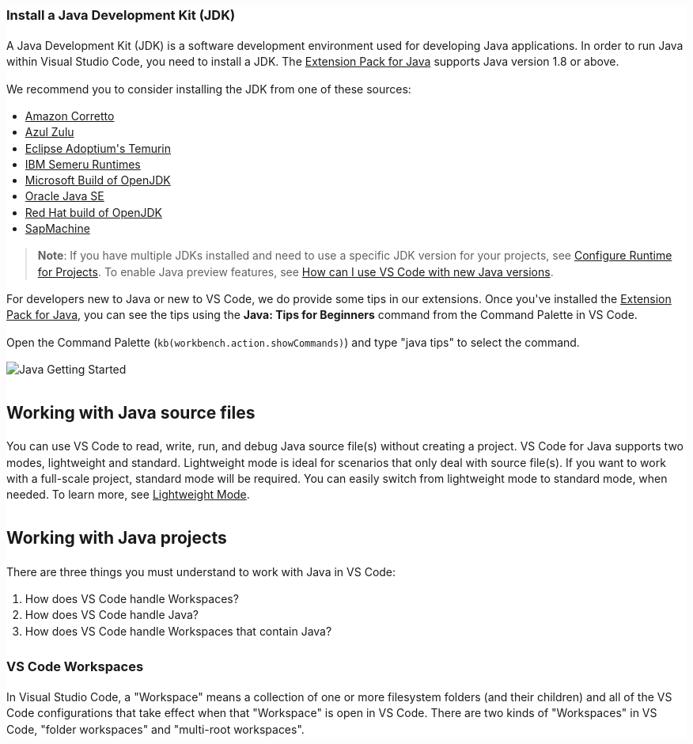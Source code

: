 ### Install a Java Development Kit (JDK)

A Java Development Kit (JDK) is a software development environment used for developing Java applications. In order to run Java within Visual Studio Code, you need to install a JDK. The [Extension Pack for Java](https://marketplace.visualstudio.com/items?itemName=vscjava.vscode-java-pack) supports Java version 1.8 or above.

We recommend you to consider installing the JDK from one of these sources:

* [Amazon Corretto](https://aws.amazon.com/corretto)
* [Azul Zulu](https://www.azul.com/downloads/?package=jdk)
* [Eclipse Adoptium's Temurin](https://adoptium.net/)
* [IBM Semeru Runtimes](https://developer.ibm.com/languages/java/semeru-runtimes)
* [Microsoft Build of OpenJDK](https://www.microsoft.com/openjdk)
* [Oracle Java SE](https://www.oracle.com/java/technologies/javase-downloads.html)
* [Red Hat build of OpenJDK](https://developers.redhat.com/products/openjdk/download)
* [SapMachine](https://sapmachine.io)

> **Note**: If you have multiple JDKs installed and need to use a specific JDK version for your projects, see [Configure Runtime for Projects](/docs/java/java-project.md#configure-runtime-for-projects). To enable Java preview features, see [How can I use VS Code with new Java versions](/docs/java/java-faq.md#how-can-i-use-visual-studio-code-with-new-java-versions).

For developers new to Java or new to VS Code, we do provide some tips in our extensions. Once you've installed the [Extension Pack for Java](https://marketplace.visualstudio.com/items?itemName=vscjava.vscode-java-pack), you can see the tips using the **Java: Tips for Beginners** command from the Command Palette in VS Code.

Open the Command Palette (`kb(workbench.action.showCommands)`) and type "java tips" to select the command.

![Java Getting Started](images/java/beginner-tips.png)

## Working with Java source files

You can use VS Code to read, write, run, and debug Java source file(s) without creating a project. VS Code for Java supports two modes, lightweight and standard. Lightweight mode is ideal for scenarios that only deal with source file(s). If you want to work with a full-scale project, standard mode will be required. You can easily switch from lightweight mode to standard mode, when needed. To learn more, see [Lightweight Mode](/docs/java/java-project.md#lightweight-mode).

## Working with Java projects

There are three things you must understand to work with Java in VS Code:

1. How does VS Code handle Workspaces?
2. How does VS Code handle Java?
3. How does VS Code handle Workspaces that contain Java?

### VS Code Workspaces

In Visual Studio Code, a "Workspace" means a collection of one or more filesystem folders (and their children) and all of the VS Code configurations that take effect when that "Workspace" is open in VS Code.  There are two kinds of "Workspaces" in VS Code, "folder workspaces" and "multi-root workspaces".
